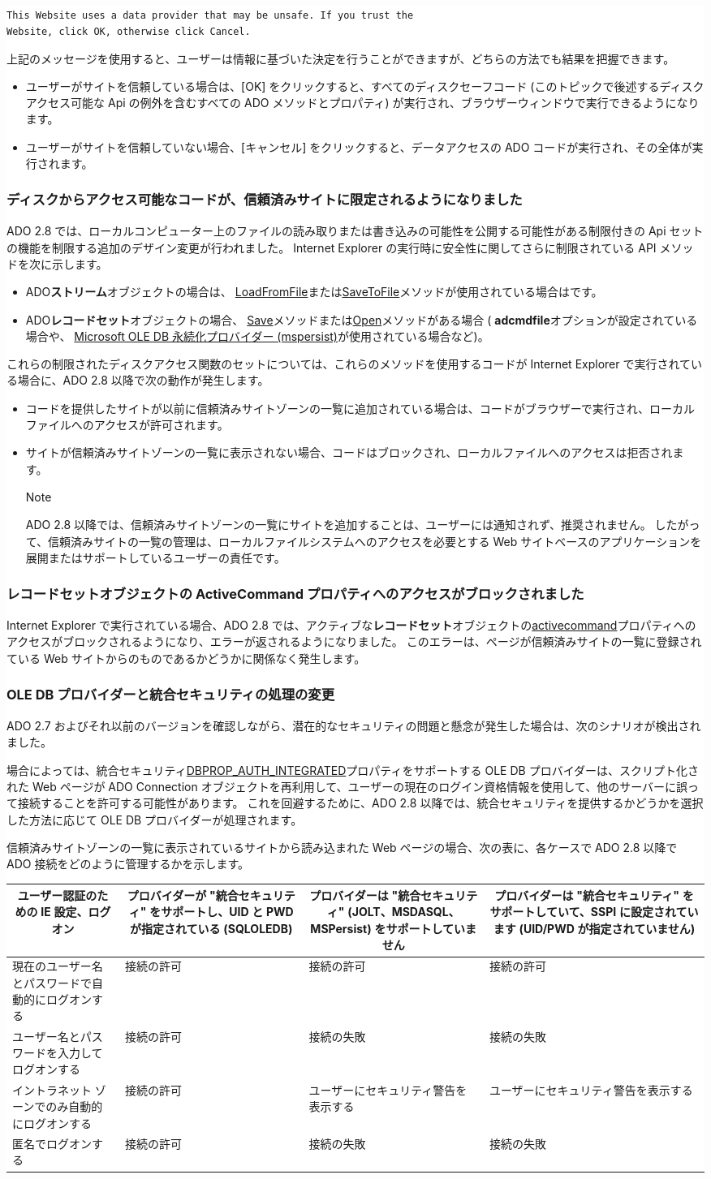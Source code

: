 ```console
This Website uses a data provider that may be unsafe. If you trust the
Website, click OK, otherwise click Cancel.
```

 上記のメッセージを使用すると、ユーザーは情報に基づいた決定を行うことができますが、どちらの方法でも結果を把握できます。

-   ユーザーがサイトを信頼している場合は、[OK] をクリックすると、すべてのディスクセーフコード (このトピックで後述するディスクアクセス可能な Api の例外を含むすべての ADO メソッドとプロパティ) が実行され、ブラウザーウィンドウで実行できるようになります。

-   ユーザーがサイトを信頼していない場合、[キャンセル] をクリックすると、データアクセスの ADO コードが実行され、その全体が実行されます。

### <a name="disk-accessible-code-limited-now-to-trusted-sites"></a>ディスクからアクセス可能なコードが、信頼済みサイトに限定されるようになりました
 ADO 2.8 では、ローカルコンピューター上のファイルの読み取りまたは書き込みの可能性を公開する可能性がある制限付きの Api セットの機能を制限する追加のデザイン変更が行われました。 Internet Explorer の実行時に安全性に関してさらに制限されている API メソッドを次に示します。

-   ADO**ストリーム**オブジェクトの場合は、 [LoadFromFile](../../ado/reference/ado-api/loadfromfile-method-ado.md)または[SaveToFile](../../ado/reference/ado-api/savetofile-method.md)メソッドが使用されている場合はです。

-   ADO**レコードセット**オブジェクトの場合、 [Save](../../ado/reference/ado-api/save-method.md)メソッドまたは[Open](../../ado/reference/ado-api/open-method-ado-recordset.md)メソッドがある場合 ( **adcmdfile**オプションが設定されている場合や、 [Microsoft OLE DB 永続化プロバイダー (mspersist)](../../ado/guide/appendixes/microsoft-ole-db-persistence-provider-ado-service-provider.md)が使用されている場合など)。

 これらの制限されたディスクアクセス関数のセットについては、これらのメソッドを使用するコードが Internet Explorer で実行されている場合に、ADO 2.8 以降で次の動作が発生します。

-   コードを提供したサイトが以前に信頼済みサイトゾーンの一覧に追加されている場合は、コードがブラウザーで実行され、ローカルファイルへのアクセスが許可されます。

-   サイトが信頼済みサイトゾーンの一覧に表示されない場合、コードはブロックされ、ローカルファイルへのアクセスは拒否されます。

    > [!NOTE]
    >  ADO 2.8 以降では、信頼済みサイトゾーンの一覧にサイトを追加することは、ユーザーには通知されず、推奨されません。 したがって、信頼済みサイトの一覧の管理は、ローカルファイルシステムへのアクセスを必要とする Web サイトベースのアプリケーションを展開またはサポートしているユーザーの責任です。

### <a name="access-blocked-to-the-activecommand-property-on-recordset-objects"></a>レコードセットオブジェクトの ActiveCommand プロパティへのアクセスがブロックされました
 Internet Explorer で実行されている場合、ADO 2.8 では、アクティブな**レコードセット**オブジェクトの[activecommand](../../ado/reference/ado-api/activecommand-property-ado.md)プロパティへのアクセスがブロックされるようになり、エラーが返されるようになりました。 このエラーは、ページが信頼済みサイトの一覧に登録されている Web サイトからのものであるかどうかに関係なく発生します。

### <a name="changes-in-handling-for-ole-db-providers-and-integrated-security"></a>OLE DB プロバイダーと統合セキュリティの処理の変更
 ADO 2.7 およびそれ以前のバージョンを確認しながら、潜在的なセキュリティの問題と懸念が発生した場合は、次のシナリオが検出されました。

 場合によっては、統合セキュリティ[DBPROP_AUTH_INTEGRATED](https://msdn.microsoft.com/library/windows/desktop/ms712973.aspx)プロパティをサポートする OLE DB プロバイダーは、スクリプト化された Web ページが ADO Connection オブジェクトを再利用して、ユーザーの現在のログイン資格情報を使用して、他のサーバーに誤って接続することを許可する可能性があります。 これを回避するために、ADO 2.8 以降では、統合セキュリティを提供するかどうかを選択した方法に応じて OLE DB プロバイダーが処理されます。

 信頼済みサイトゾーンの一覧に表示されているサイトから読み込まれた Web ページの場合、次の表に、各ケースで ADO 2.8 以降で ADO 接続をどのように管理するかを示します。

|ユーザー認証のための IE 設定、ログオン|プロバイダーが "統合セキュリティ" をサポートし、UID と PWD が指定されている (SQLOLEDB)|プロバイダーは "統合セキュリティ" (JOLT、MSDASQL、MSPersist) をサポートしていません|プロバイダーは "統合セキュリティ" をサポートしていて、SSPI に設定されています (UID/PWD が指定されていません)|
|------------------------------------------------|----------------------------------------------------------------------------------------|----------------------------------------------------------------------------------|-------------------------------------------------------------------------------------------------|
|現在のユーザー名とパスワードで自動的にログオンする|接続の許可|接続の許可|接続の許可|
|ユーザー名とパスワードを入力してログオンする|接続の許可|接続の失敗|接続の失敗|
|イントラネット ゾーンでのみ自動的にログオンする|接続の許可|ユーザーにセキュリティ警告を表示する|ユーザーにセキュリティ警告を表示する|
|匿名でログオンする|接続の許可|接続の失敗|接続の失敗|
